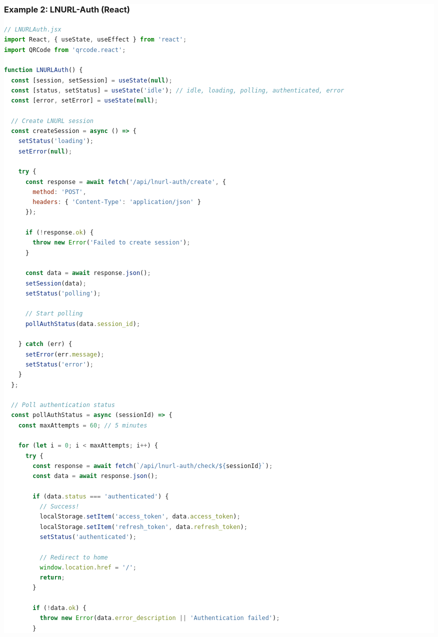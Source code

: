 
### Example 2: LNURL-Auth (React)

```javascript
// LNURLAuth.jsx
import React, { useState, useEffect } from 'react';
import QRCode from 'qrcode.react';

function LNURLAuth() {
  const [session, setSession] = useState(null);
  const [status, setStatus] = useState('idle'); // idle, loading, polling, authenticated, error
  const [error, setError] = useState(null);
  
  // Create LNURL session
  const createSession = async () => {
    setStatus('loading');
    setError(null);
    
    try {
      const response = await fetch('/api/lnurl-auth/create', {
        method: 'POST',
        headers: { 'Content-Type': 'application/json' }
      });
      
      if (!response.ok) {
        throw new Error('Failed to create session');
      }
      
      const data = await response.json();
      setSession(data);
      setStatus('polling');
      
      // Start polling
      pollAuthStatus(data.session_id);
      
    } catch (err) {
      setError(err.message);
      setStatus('error');
    }
  };
  
  // Poll authentication status
  const pollAuthStatus = async (sessionId) => {
    const maxAttempts = 60; // 5 minutes
    
    for (let i = 0; i < maxAttempts; i++) {
      try {
        const response = await fetch(`/api/lnurl-auth/check/${sessionId}`);
        const data = await response.json();
        
        if (data.status === 'authenticated') {
          // Success!
          localStorage.setItem('access_token', data.access_token);
          localStorage.setItem('refresh_token', data.refresh_token);
          setStatus('authenticated');
          
          // Redirect to home
          window.location.href = '/';
          return;
        }
        
        if (!data.ok) {
          throw new Error(data.error_description || 'Authentication failed');
        }
```